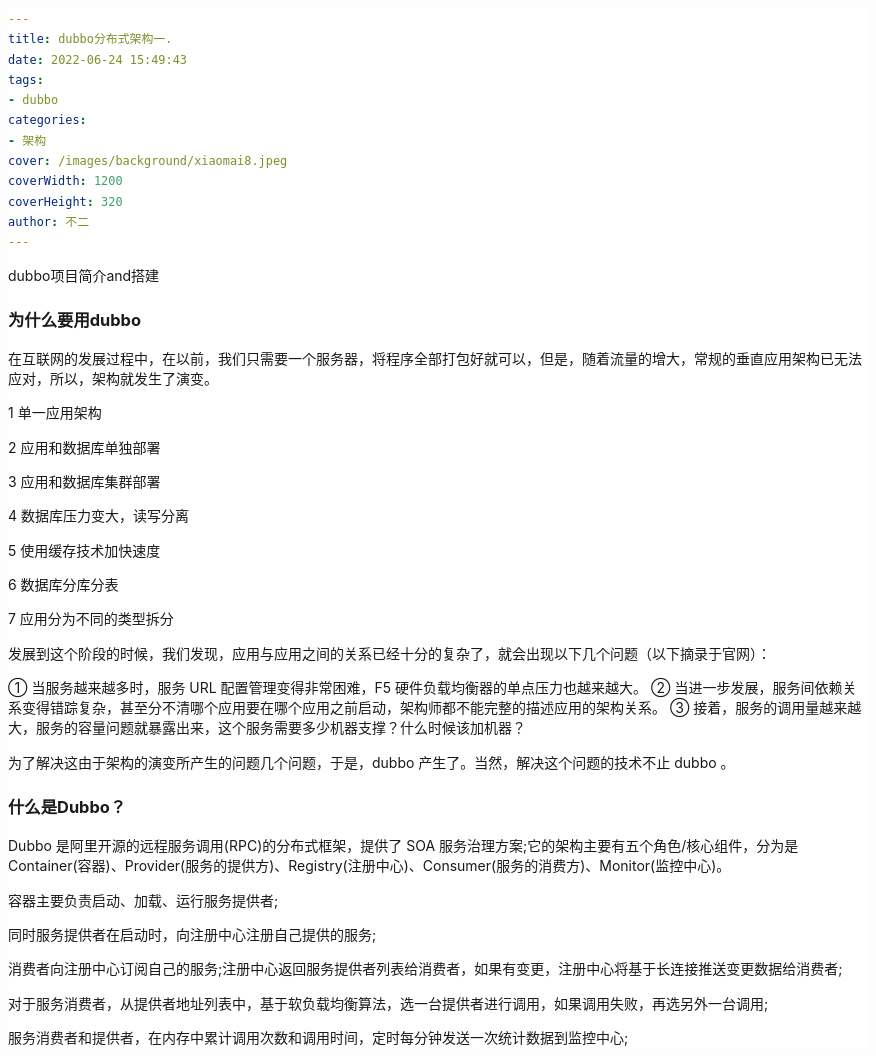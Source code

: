 ```yaml
---
title: dubbo分布式架构一.
date: 2022-06-24 15:49:43
tags:
- dubbo
categories:
- 架构
cover: /images/background/xiaomai8.jpeg
coverWidth: 1200
coverHeight: 320
author: 不二
---
```


dubbo项目简介and搭建



### 为什么要用dubbo

在互联网的发展过程中，在以前，我们只需要一个服务器，将程序全部打包好就可以，但是，随着流量的增大，常规的垂直应用架构已无法应对，所以，架构就发生了演变。

1 单一应用架构

2 应用和数据库单独部署

3 应用和数据库集群部署

4 数据库压力变大，读写分离

5 使用缓存技术加快速度

6 数据库分库分表

7 应用分为不同的类型拆分

发展到这个阶段的时候，我们发现，应用与应用之间的关系已经十分的复杂了，就会出现以下几个问题（以下摘录于官网）：

① 当服务越来越多时，服务 URL 配置管理变得非常困难，F5 硬件负载均衡器的单点压力也越来越大。
② 当进一步发展，服务间依赖关系变得错踪复杂，甚至分不清哪个应用要在哪个应用之前启动，架构师都不能完整的描述应用的架构关系。
③ 接着，服务的调用量越来越大，服务的容量问题就暴露出来，这个服务需要多少机器支撑？什么时候该加机器？

为了解决这由于架构的演变所产生的问题几个问题，于是，dubbo 产生了。当然，解决这个问题的技术不止 dubbo 。

### 什么是Dubbo？

Dubbo 是阿里开源的远程服务调用(RPC)的分布式框架，提供了 SOA 服务治理方案;它的架构主要有五个角色/核心组件，分为是 Container(容器)、Provider(服务的提供方)、Registry(注册中心)、Consumer(服务的消费方)、Monitor(监控中心)。

容器主要负责启动、加载、运行服务提供者;

同时服务提供者在启动时，向注册中心注册自己提供的服务;

消费者向注册中心订阅自己的服务;注册中心返回服务提供者列表给消费者，如果有变更，注册中心将基于长连接推送变更数据给消费者;

对于服务消费者，从提供者地址列表中，基于软负载均衡算法，选一台提供者进行调用，如果调用失败，再选另外一台调用;

服务消费者和提供者，在内存中累计调用次数和调用时间，定时每分钟发送一次统计数据到监控中心;

